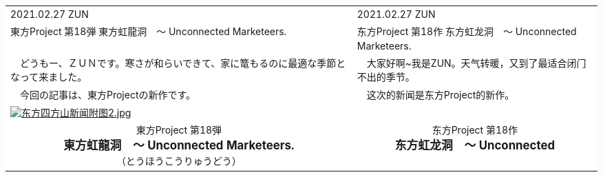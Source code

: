<table><tbody><tr class="tt-content-header" id="2021年02月27日-1" data-pos="&#91;&quot;2021\u5e7402\u670827\u65e5&quot;,1&#93;"><td class="tt-jah" lang="ja"><div class="poem">2021.02.27 ZUN</div></td><td class="tt-zhh" lang="zh"><div class="poem">2021.02.27 ZUN</div></td></tr><tr class="tt-content-header" id="2021年02月27日-2" data-pos="&#91;&quot;2021\u5e7402\u670827\u65e5&quot;,2&#93;"><td class="tt-jah" lang="ja"><div class="poem">東方Project 第18弾 東方虹龍洞　～ Unconnected Marketeers.</div></td><td class="tt-zhh" lang="zh"><div class="poem">东方Project 第18作 东方虹龙洞　～ Unconnected Marketeers.</div></td></tr><tr class="tt-content" id="2021年02月27日-3" data-pos="&#91;&quot;2021\u5e7402\u670827\u65e5&quot;,3&#93;"><td class="tt-ja" lang="ja"><div class="poem">　どうもー、ＺＵＮです。寒さが和らいできて、家に篭もるのに最適な季節となって来ました。</div></td><td class="tt-zh" lang="zh"><div class="poem">　大家好啊~我是ZUN。天气转暖，又到了最适合闭门不出的季节。</div></td></tr><tr class="tt-content" id="2021年02月27日-4" data-pos="&#91;&quot;2021\u5e7402\u670827\u65e5&quot;,4&#93;"><td class="tt-ja" lang="ja"><div class="poem">　今回の記事は、東方Projectの新作です。</div></td><td class="tt-zh" lang="zh"><div class="poem">　这次的新闻是东方Project的新作。</div></td></tr><tr class="tt-text-header" id="2021年02月27日-5" data-pos="&#91;&quot;2021\u5e7402\u670827\u65e5&quot;,5&#93;"><td colspan="2" class="tt-text" lang="zh"><div class="poem"><a href="./文件-东方四方山新闻附图2.jpg.md" class="image"><img alt="东方四方山新闻附图2.jpg" src="https://upload.thwiki.cc/thumb/9/9f/%E4%B8%9C%E6%96%B9%E5%9B%9B%E6%96%B9%E5%B1%B1%E6%96%B0%E9%97%BB%E9%99%84%E5%9B%BE2.jpg/300px-%E4%B8%9C%E6%96%B9%E5%9B%9B%E6%96%B9%E5%B1%B1%E6%96%B0%E9%97%BB%E9%99%84%E5%9B%BE2.jpg" decoding="async" loading="lazy" width="300" height="225" srcset="https://upload.thwiki.cc/thumb/9/9f/%E4%B8%9C%E6%96%B9%E5%9B%9B%E6%96%B9%E5%B1%B1%E6%96%B0%E9%97%BB%E9%99%84%E5%9B%BE2.jpg/450px-%E4%B8%9C%E6%96%B9%E5%9B%9B%E6%96%B9%E5%B1%B1%E6%96%B0%E9%97%BB%E9%99%84%E5%9B%BE2.jpg 1.5x, https://upload.thwiki.cc/9/9f/%E4%B8%9C%E6%96%B9%E5%9B%9B%E6%96%B9%E5%B1%B1%E6%96%B0%E9%97%BB%E9%99%84%E5%9B%BE2.jpg 2x" data-file-width="512" data-file-height="384"></a></div></td></tr><tr class="tt-content" id="2021年02月27日-6" data-pos="&#91;&quot;2021\u5e7402\u670827\u65e5&quot;,6&#93;"><td class="tt-ja" lang="ja"><div class="poem"><center>東方Project 第18弾<br><big><b>東方虹龍洞　～ Unconnected Marketeers.</b></big><br>（とうほうこうりゅうどう）</center></div></td><td class="tt-zh" lang="zh"><div class="poem"><center>东方Project 第18作<br><big><b>东方虹龙洞　～ Unconnected
